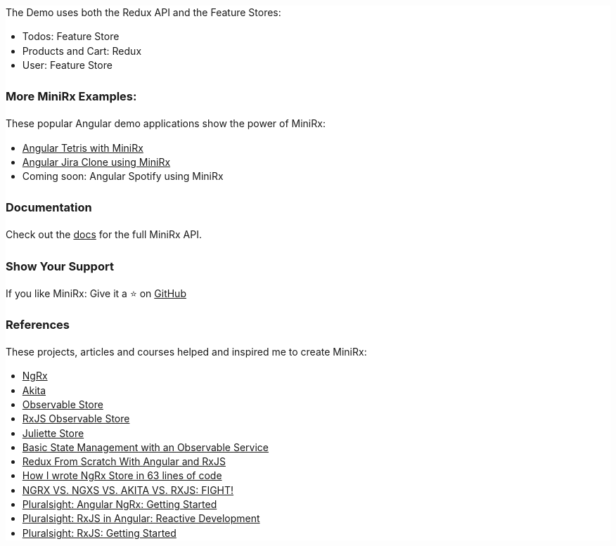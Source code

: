 The Demo uses both the Redux API and the Feature Stores:
- Todos: Feature Store
- Products and Cart: Redux
- User: Feature Store

### More MiniRx Examples:
These popular Angular demo applications show the power of MiniRx:
- [Angular Tetris with MiniRx](https://github.com/spierala/angular-tetris-mini-rx)
- [Angular Jira Clone using MiniRx](https://github.com/spierala/jira-clone-angular)
- Coming soon: Angular Spotify using MiniRx

### Documentation
Check out the [docs](https://spierala.github.io/mini-rx-store/) for the full MiniRx API.

### Show Your Support
If you like MiniRx: Give it a ⭐ on [GitHub](https://github.com/spierala/mini-rx-store)

### References
These projects, articles and courses helped and inspired me to create MiniRx:

-   [NgRx](https://ngrx.io/)
-   [Akita](https://github.com/datorama/akita)
-   [Observable Store](https://github.com/DanWahlin/Observable-Store)
-   [RxJS Observable Store](https://github.com/jurebajt/rxjs-observable-store)
-   [Juliette Store](https://github.com/markostanimirovic/juliette)
-   [Basic State Management with an Observable Service](https://dev.to/avatsaev/simple-state-management-in-angular-with-only-services-and-rxjs-41p8)
-   [Redux From Scratch With Angular and RxJS](https://www.youtube.com/watch?v=hG7v7quMMwM)
-   [How I wrote NgRx Store in 63 lines of code](https://medium.com/angular-in-depth/how-i-wrote-ngrx-store-in-63-lines-of-code-dfe925fe979b)
-   [NGRX VS. NGXS VS. AKITA VS. RXJS: FIGHT!](https://ordina-jworks.github.io/angular/2018/10/08/angular-state-management-comparison.html?utm_source=dormosheio&utm_campaign=dormosheio)
-   [Pluralsight: Angular NgRx: Getting Started](https://app.pluralsight.com/library/courses/angular-ngrx-getting-started/table-of-contents)
-   [Pluralsight: RxJS in Angular: Reactive Development](https://app.pluralsight.com/library/courses/rxjs-angular-reactive-development/table-of-contents)
-   [Pluralsight: RxJS: Getting Started](https://app.pluralsight.com/library/courses/rxjs-getting-started/table-of-contents)


